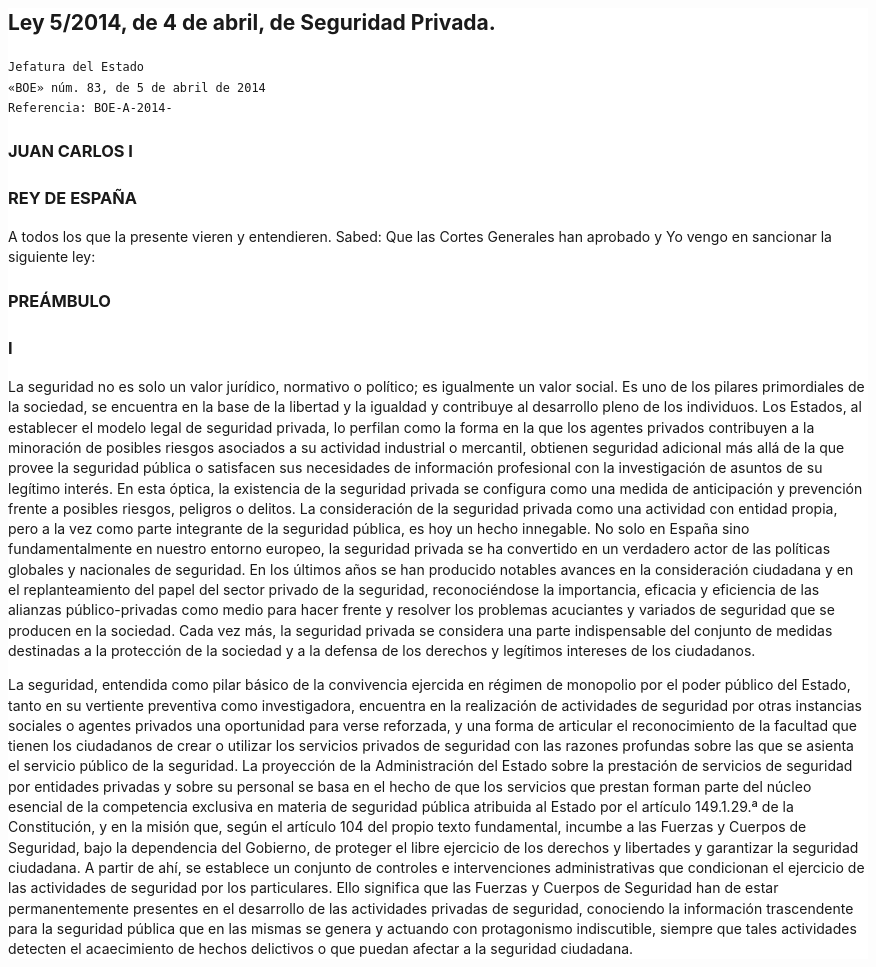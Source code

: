 ## Ley 5/2014, de 4 de abril, de Seguridad Privada.

```
Jefatura del Estado
«BOE» núm. 83, de 5 de abril de 2014
Referencia: BOE-A-2014-
```
### JUAN CARLOS I

### REY DE ESPAÑA

A todos los que la presente vieren y entendieren.
Sabed: Que las Cortes Generales han aprobado y Yo vengo en sancionar la siguiente
ley:

### PREÁMBULO

### I

La seguridad no es solo un valor jurídico, normativo o político; es igualmente un valor
social. Es uno de los pilares primordiales de la sociedad, se encuentra en la base de la
libertad y la igualdad y contribuye al desarrollo pleno de los individuos.
Los Estados, al establecer el modelo legal de seguridad privada, lo perfilan como la
forma en la que los agentes privados contribuyen a la minoración de posibles riesgos
asociados a su actividad industrial o mercantil, obtienen seguridad adicional más allá de la
que provee la seguridad pública o satisfacen sus necesidades de información profesional
con la investigación de asuntos de su legítimo interés. En esta óptica, la existencia de la
seguridad privada se configura como una medida de anticipación y prevención frente a
posibles riesgos, peligros o delitos. La consideración de la seguridad privada como una
actividad con entidad propia, pero a la vez como parte integrante de la seguridad pública, es
hoy un hecho innegable.
No solo en España sino fundamentalmente en nuestro entorno europeo, la seguridad
privada se ha convertido en un verdadero actor de las políticas globales y nacionales de
seguridad.
En los últimos años se han producido notables avances en la consideración ciudadana y
en el replanteamiento del papel del sector privado de la seguridad, reconociéndose la
importancia, eficacia y eficiencia de las alianzas público-privadas como medio para hacer
frente y resolver los problemas acuciantes y variados de seguridad que se producen en la
sociedad. Cada vez más, la seguridad privada se considera una parte indispensable del
conjunto de medidas destinadas a la protección de la sociedad y a la defensa de los
derechos y legítimos intereses de los ciudadanos.

La seguridad, entendida como pilar básico de la convivencia ejercida en régimen de
monopolio por el poder público del Estado, tanto en su vertiente preventiva como
investigadora, encuentra en la realización de actividades de seguridad por otras instancias
sociales o agentes privados una oportunidad para verse reforzada, y una forma de articular
el reconocimiento de la facultad que tienen los ciudadanos de crear o utilizar los servicios
privados de seguridad con las razones profundas sobre las que se asienta el servicio público
de la seguridad.
La proyección de la Administración del Estado sobre la prestación de servicios de
seguridad por entidades privadas y sobre su personal se basa en el hecho de que los
servicios que prestan forman parte del núcleo esencial de la competencia exclusiva en
materia de seguridad pública atribuida al Estado por el artículo 149.1.29.ª de la Constitución,
y en la misión que, según el artículo 104 del propio texto fundamental, incumbe a las
Fuerzas y Cuerpos de Seguridad, bajo la dependencia del Gobierno, de proteger el libre
ejercicio de los derechos y libertades y garantizar la seguridad ciudadana.
A partir de ahí, se establece un conjunto de controles e intervenciones administrativas
que condicionan el ejercicio de las actividades de seguridad por los particulares. Ello
significa que las Fuerzas y Cuerpos de Seguridad han de estar permanentemente presentes
en el desarrollo de las actividades privadas de seguridad, conociendo la información
trascendente para la seguridad pública que en las mismas se genera y actuando con
protagonismo indiscutible, siempre que tales actividades detecten el acaecimiento de hechos
delictivos o que puedan afectar a la seguridad ciudadana.